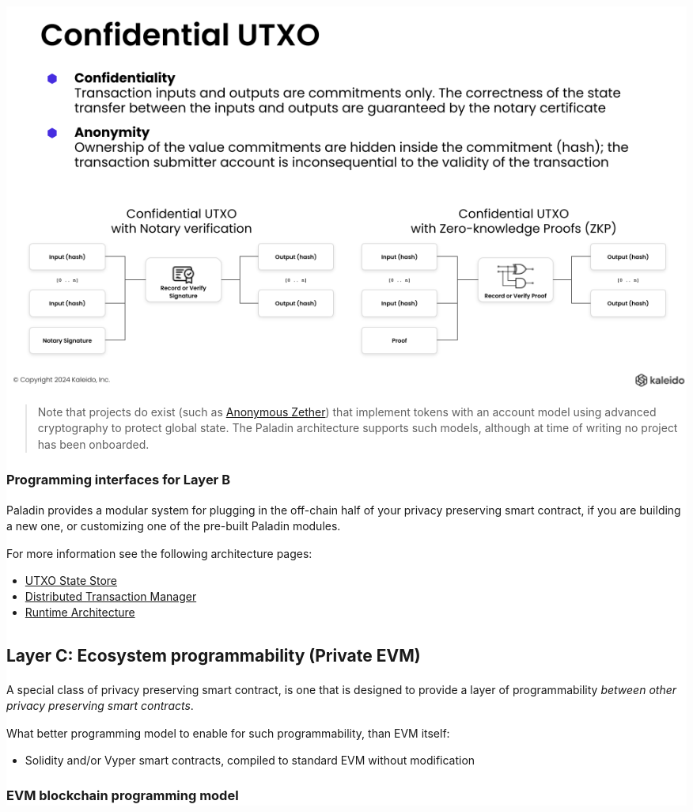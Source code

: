 ![Confidential UTXO models](../images/confidential_utxo_model.png)

> Note that projects do exist (such as [Anonymous Zether](https://github.com/kaleido-io/anonymous-zether-client)) that implement tokens with an account model using advanced cryptography to protect global state. The Paladin architecture supports such models, although at time of writing no project has been onboarded.

### Programming interfaces for Layer B

Paladin provides a modular system for plugging in the off-chain half of your privacy preserving smart contract, if you are building a new one, or customizing one of the pre-built Paladin modules.

For more information see the following architecture pages:

- [UTXO State Store](./uxto_state_store.md)
- [Distributed Transaction Manager](./transaction_manager.md)
- [Runtime Architecture](./runtime_architecture.md)

## Layer C: Ecosystem programmability (Private EVM)

A special class of privacy preserving smart contract, is one that is designed to provide a layer of programmability _between other privacy preserving smart contracts_.

What better programming model to enable for such programmability, than EVM itself:
- Solidity and/or Vyper smart contracts, compiled to standard EVM without modification

### EVM blockchain programming model
